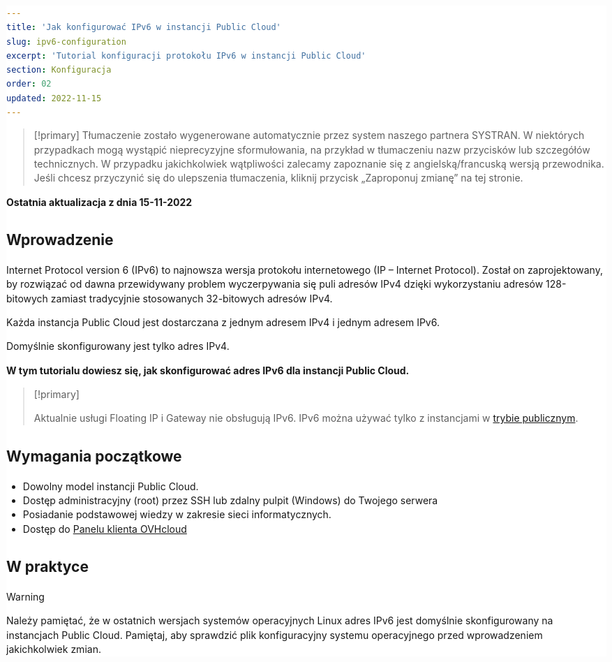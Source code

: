 ```yaml
---
title: 'Jak konfigurować IPv6 w instancji Public Cloud'
slug: ipv6-configuration
excerpt: 'Tutorial konfiguracji protokołu IPv6 w instancji Public Cloud'
section: Konfiguracja
order: 02
updated: 2022-11-15
---
```


> [!primary]
> Tłumaczenie zostało wygenerowane automatycznie przez system naszego partnera SYSTRAN. W niektórych przypadkach mogą wystąpić nieprecyzyjne sformułowania, na przykład w tłumaczeniu nazw przycisków lub szczegółów technicznych. W przypadku jakichkolwiek wątpliwości zalecamy zapoznanie się z angielską/francuską wersją przewodnika. Jeśli chcesz przyczynić się do ulepszenia tłumaczenia, kliknij przycisk „Zaproponuj zmianę” na tej stronie.
>

**Ostatnia aktualizacja z dnia 15-11-2022**

## Wprowadzenie

Internet Protocol version 6 (IPv6) to najnowsza wersja protokołu internetowego (IP – Internet Protocol). Został on zaprojektowany, by rozwiązać od dawna przewidywany problem wyczerpywania się puli adresów IPv4 dzięki wykorzystaniu adresów 128-bitowych zamiast tradycyjnie stosowanych 32-bitowych adresów IPv4.

Każda instancja Public Cloud jest dostarczana z jednym adresem IPv4 i jednym adresem IPv6.

Domyślnie skonfigurowany jest tylko adres IPv4.

**W tym tutorialu dowiesz się, jak skonfigurować adres IPv6 dla instancji Public Cloud.**

> [!primary]
> 
> Aktualnie usługi Floating IP i Gateway nie obsługują IPv6. IPv6 można używać tylko z instancjami w [trybie publicznym](https://docs.ovh.com/pl/publiccloud/network-services/networking-concepts/#publicmode).
>

## Wymagania początkowe

* Dowolny model instancji Public Cloud.
* Dostęp administracyjny (root) przez SSH lub zdalny pulpit (Windows) do Twojego serwera
* Posiadanie podstawowej wiedzy w zakresie sieci informatycznych.
* Dostęp do [Panelu klienta OVHcloud](https://www.ovh.com/auth/?action=gotomanager&from=https://www.ovh.pl/&ovhSubsidiary=pl)

## W praktyce

> [!warning]
>
> Należy pamiętać, że w ostatnich wersjach systemów operacyjnych Linux adres IPv6 jest domyślnie skonfigurowany na instancjach Public Cloud. Pamiętaj, aby sprawdzić plik konfiguracyjny systemu operacyjnego przed wprowadzeniem jakichkolwiek zmian.
>
